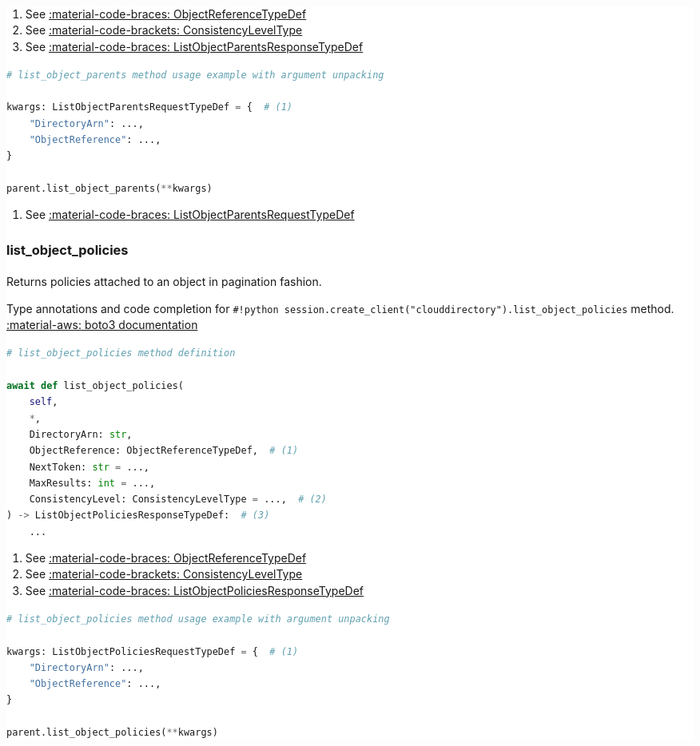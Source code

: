 1. See [:material-code-braces: ObjectReferenceTypeDef](./type_defs.md#objectreferencetypedef)
2. See [:material-code-brackets: ConsistencyLevelType](./literals.md#consistencyleveltype)
3. See [:material-code-braces: ListObjectParentsResponseTypeDef](./type_defs.md#listobjectparentsresponsetypedef)


```python
# list_object_parents method usage example with argument unpacking

kwargs: ListObjectParentsRequestTypeDef = {  # (1)
    "DirectoryArn": ...,
    "ObjectReference": ...,
}

parent.list_object_parents(**kwargs)
```

1. See [:material-code-braces: ListObjectParentsRequestTypeDef](./type_defs.md#listobjectparentsrequesttypedef)

### list\_object\_policies

Returns policies attached to an object in pagination fashion.

Type annotations and code completion for `#!python session.create_client("clouddirectory").list_object_policies` method.
[:material-aws: boto3 documentation](https://boto3.amazonaws.com/v1/documentation/api/latest/reference/services/clouddirectory/client/list_object_policies.html)

```python
# list_object_policies method definition

await def list_object_policies(
    self,
    *,
    DirectoryArn: str,
    ObjectReference: ObjectReferenceTypeDef,  # (1)
    NextToken: str = ...,
    MaxResults: int = ...,
    ConsistencyLevel: ConsistencyLevelType = ...,  # (2)
) -> ListObjectPoliciesResponseTypeDef:  # (3)
    ...
```

1. See [:material-code-braces: ObjectReferenceTypeDef](./type_defs.md#objectreferencetypedef)
2. See [:material-code-brackets: ConsistencyLevelType](./literals.md#consistencyleveltype)
3. See [:material-code-braces: ListObjectPoliciesResponseTypeDef](./type_defs.md#listobjectpoliciesresponsetypedef)


```python
# list_object_policies method usage example with argument unpacking

kwargs: ListObjectPoliciesRequestTypeDef = {  # (1)
    "DirectoryArn": ...,
    "ObjectReference": ...,
}

parent.list_object_policies(**kwargs)
```
